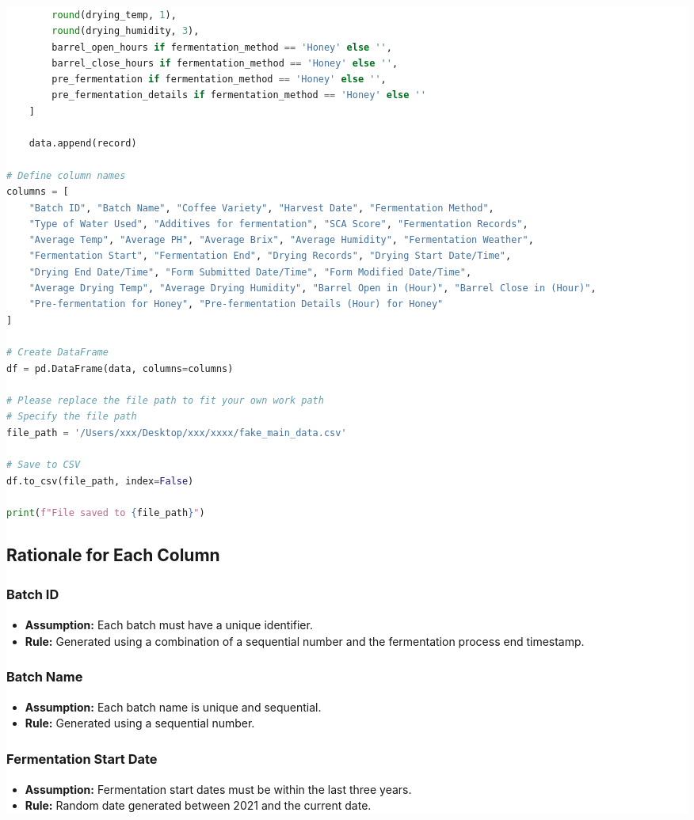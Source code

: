 ```python
        round(drying_temp, 1), 
        round(drying_humidity, 3), 
        barrel_open_hours if fermentation_method == 'Honey' else '', 
        barrel_close_hours if fermentation_method == 'Honey' else '',
        pre_fermentation if fermentation_method == 'Honey' else '',
        pre_fermentation_details if fermentation_method == 'Honey' else ''
    ]

    data.append(record)

# Define column names
columns = [
    "Batch ID", "Batch Name", "Coffee Variety", "Harvest Date", "Fermentation Method", 
    "Type of Water Used", "Additives for fermentation", "SCA Score", "Fermentation Records", 
    "Average Temp", "Average PH", "Average Brix", "Average Humidity", "Fermentation Weather", 
    "Fermentation Start", "Fermentation End", "Drying Records", "Drying Start Date/Time", 
    "Drying End Date/Time", "Form Submitted Date/Time", "Form Modified Date/Time", 
    "Average Drying Temp", "Average Drying Humidity", "Barrel Open in (Hour)", "Barrel Close in (Hour)",
    "Pre-fermentation for Honey", "Pre-fermentation Details (Hour) for Honey"
]

# Create DataFrame
df = pd.DataFrame(data, columns=columns)

# Please replace the file path to fit your own work path
# Specify the file path
file_path = '/Users/xxx/Desktop/xxx/xxxx/fake_main_data.csv'

# Save to CSV
df.to_csv(file_path, index=False)

print(f"File saved to {file_path}")
```

## Rationale for Each Column

### Batch ID
- **Assumption:** Each batch must have a unique identifier.
- **Rule:** Generated using a combination of a sequential number and the fermentation process end timestamp.

### Batch Name
- **Assumption:** Each batch name is unique and sequential.
- **Rule:** Generated using a sequential number.

### Fermentation Start Date
- **Assumption:** Fermentation start dates must be within the last three years.
- **Rule:** Random date generated between 2021 and the current date.
